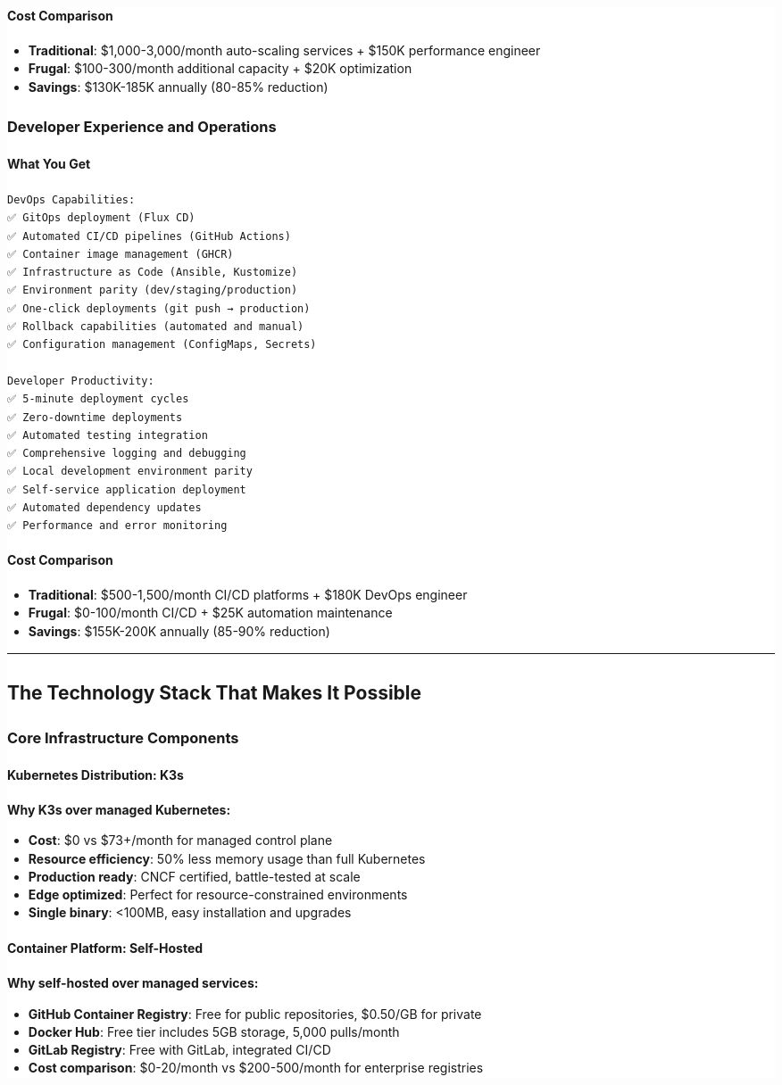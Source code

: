 #### Cost Comparison
- **Traditional**: $1,000-3,000/month auto-scaling services + $150K performance engineer
- **Frugal**: $100-300/month additional capacity + $20K optimization
- **Savings**: $130K-185K annually (80-85% reduction)

### Developer Experience and Operations

#### What You Get
```
DevOps Capabilities:
✅ GitOps deployment (Flux CD)
✅ Automated CI/CD pipelines (GitHub Actions)
✅ Container image management (GHCR)
✅ Infrastructure as Code (Ansible, Kustomize)
✅ Environment parity (dev/staging/production)
✅ One-click deployments (git push → production)
✅ Rollback capabilities (automated and manual)
✅ Configuration management (ConfigMaps, Secrets)

Developer Productivity:
✅ 5-minute deployment cycles
✅ Zero-downtime deployments
✅ Automated testing integration
✅ Comprehensive logging and debugging
✅ Local development environment parity
✅ Self-service application deployment
✅ Automated dependency updates
✅ Performance and error monitoring
```

#### Cost Comparison
- **Traditional**: $500-1,500/month CI/CD platforms + $180K DevOps engineer
- **Frugal**: $0-100/month CI/CD + $25K automation maintenance
- **Savings**: $155K-200K annually (85-90% reduction)

---

## The Technology Stack That Makes It Possible

### Core Infrastructure Components

#### Kubernetes Distribution: K3s
**Why K3s over managed Kubernetes:**
- **Cost**: $0 vs $73+/month for managed control plane
- **Resource efficiency**: 50% less memory usage than full Kubernetes
- **Production ready**: CNCF certified, battle-tested at scale
- **Edge optimized**: Perfect for resource-constrained environments
- **Single binary**: <100MB, easy installation and upgrades

#### Container Platform: Self-Hosted
**Why self-hosted over managed services:**
- **GitHub Container Registry**: Free for public repositories, $0.50/GB for private
- **Docker Hub**: Free tier includes 5GB storage, 5,000 pulls/month
- **GitLab Registry**: Free with GitLab, integrated CI/CD
- **Cost comparison**: $0-20/month vs $200-500/month for enterprise registries
